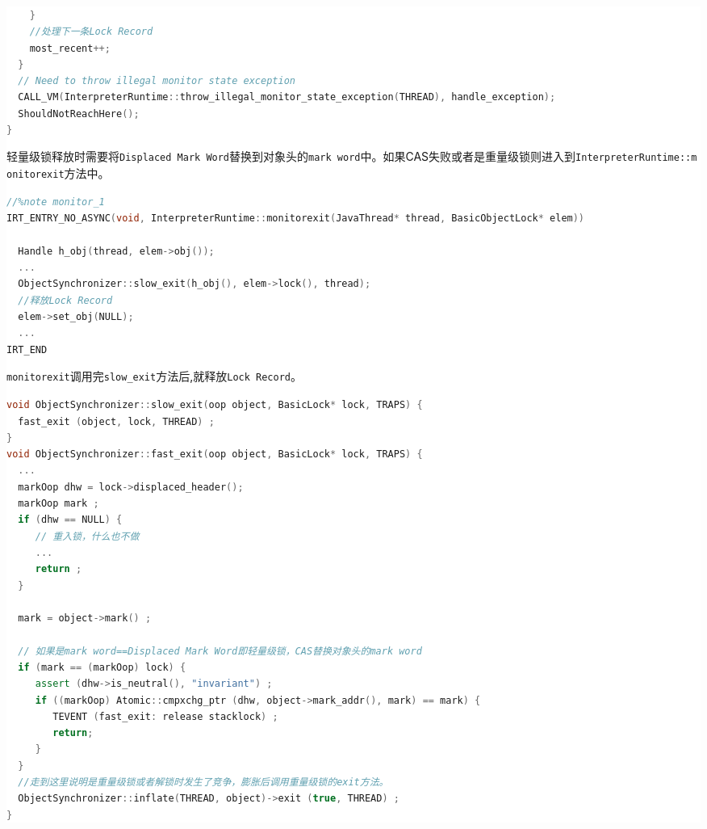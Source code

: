 ```c++
    }
    //处理下一条Lock Record
    most_recent++;
  }
  // Need to throw illegal monitor state exception
  CALL_VM(InterpreterRuntime::throw_illegal_monitor_state_exception(THREAD), handle_exception);
  ShouldNotReachHere();
}
```

轻量级锁释放时需要将`Displaced Mark Word`替换到对象头的`mark word`中。如果CAS失败或者是重量级锁则进入到`InterpreterRuntime::monitorexit`方法中。

```c++
//%note monitor_1
IRT_ENTRY_NO_ASYNC(void, InterpreterRuntime::monitorexit(JavaThread* thread, BasicObjectLock* elem))
 
  Handle h_obj(thread, elem->obj());
  ...
  ObjectSynchronizer::slow_exit(h_obj(), elem->lock(), thread);
  //释放Lock Record
  elem->set_obj(NULL);
  ...
IRT_END
```

`monitorexit`调用完`slow_exit`方法后,就释放`Lock Record`。

```c++
void ObjectSynchronizer::slow_exit(oop object, BasicLock* lock, TRAPS) {
  fast_exit (object, lock, THREAD) ;
}
void ObjectSynchronizer::fast_exit(oop object, BasicLock* lock, TRAPS) {
  ...
  markOop dhw = lock->displaced_header();
  markOop mark ;
  if (dhw == NULL) {
     // 重入锁，什么也不做
   	 ...
     return ;
  }

  mark = object->mark() ;

  // 如果是mark word==Displaced Mark Word即轻量级锁，CAS替换对象头的mark word
  if (mark == (markOop) lock) {
     assert (dhw->is_neutral(), "invariant") ;
     if ((markOop) Atomic::cmpxchg_ptr (dhw, object->mark_addr(), mark) == mark) {
        TEVENT (fast_exit: release stacklock) ;
        return;
     }
  }
  //走到这里说明是重量级锁或者解锁时发生了竞争，膨胀后调用重量级锁的exit方法。
  ObjectSynchronizer::inflate(THREAD, object)->exit (true, THREAD) ;
}
```
